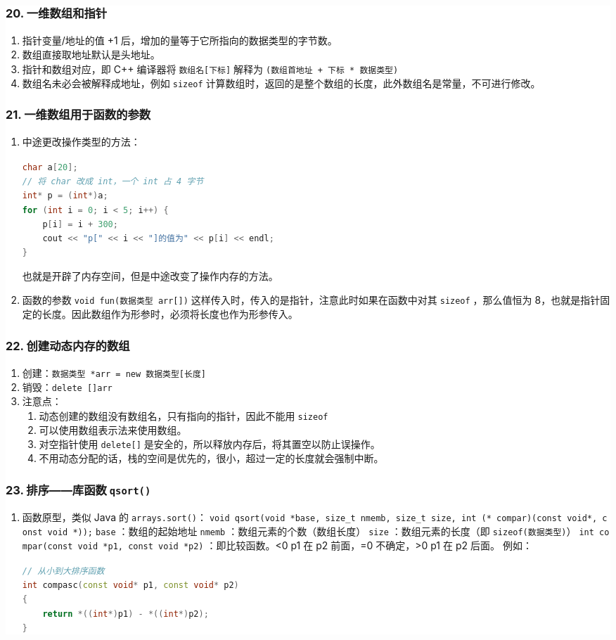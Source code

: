### 20. 一维数组和指针

1. 指针变量/地址的值 +1 后，增加的量等于它所指向的数据类型的字节数。
2. 数组直接取地址默认是头地址。
3. 指针和数组对应，即 C++ 编译器将 `数组名[下标]` 解释为 `(数组首地址 + 下标 * 数据类型)`
4. 数组名未必会被解释成地址，例如 `sizeof` 计算数组时，返回的是整个数组的长度，此外数组名是常量，不可进行修改。

### 21. 一维数组用于函数的参数

1. 中途更改操作类型的方法：
    ```c++
    char a[20];
    // 将 char 改成 int，一个 int 占 4 字节
    int* p = (int*)a;
    for (int i = 0; i < 5; i++) {
    	p[i] = i + 300;
    	cout << "p[" << i << "]的值为" << p[i] << endl;
    }
    ```

    也就是开辟了内存空间，但是中途改变了操作内存的方法。

2. 函数的参数
    `void fun(数据类型 arr[])`
    这样传入时，传入的是指针，注意此时如果在函数中对其 `sizeof` ，那么值恒为 8，也就是指针固定的长度。因此数组作为形参时，必须将长度也作为形参传入。

### 22. 创建动态内存的数组

1. 创建：`数据类型 *arr = new 数据类型[长度]`
2. 销毁：`delete []arr`
3. 注意点：
    1. 动态创建的数组没有数组名，只有指向的指针，因此不能用 `sizeof` 
    2. 可以使用数组表示法来使用数组。
    3. 对空指针使用 `delete[]` 是安全的，所以释放内存后，将其置空以防止误操作。
    4. 不用动态分配的话，栈的空间是优先的，很小，超过一定的长度就会强制中断。

### 23. 排序——库函数 `qsort()`

1. 函数原型，类似 Java 的 `arrays.sort()`：
    `void qsort(void *base, size_t nmemb, size_t size, int (* compar)(const void*, const void *));`
    `base` ：数组的起始地址
    `nmemb` ：数组元素的个数（数组长度）
    `size` ：数组元素的长度（即 `sizeof(数据类型)`）
    `int compar(const void *p1, const void *p2)` ：即比较函数。<0 p1 在 p2 前面，=0 不确定，>0 p1 在 p2 后面。
    例如：

    ```c++
    // 从小到大排序函数
    int compasc(const void* p1, const void* p2)
    {
    	return *((int*)p1) - *((int*)p2);
    }
    ```
